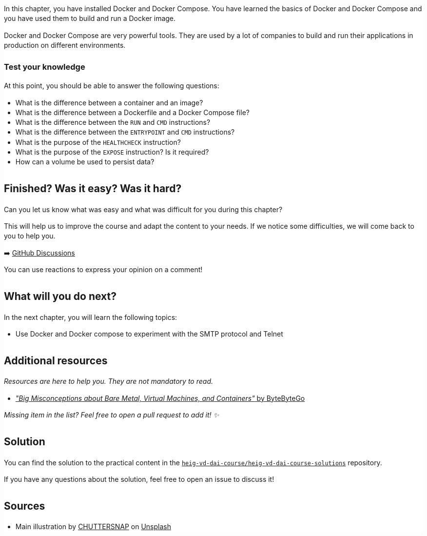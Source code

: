 In this chapter, you have installed Docker and Docker Compose. You have learned
the basics of Docker and Docker Compose and you have used them to build and run
a Docker image.

Docker and Docker Compose are very powerful tools. They are used by a lot of
companies to build and run their applications in production on different
environments.

### Test your knowledge

At this point, you should be able to answer the following questions:

- What is the difference between a container and an image?
- What is the difference between a Dockerfile and a Docker Compose file?
- What is the difference between the `RUN` and `CMD` instructions?
- What is the difference between the `ENTRYPOINT` and `CMD` instructions?
- What is the purpose of the `HEALTHCHECK` instruction?
- What is the purpose of the `EXPOSE` instruction? Is it required?
- How can a volume be used to persist data?

## Finished? Was it easy? Was it hard?

Can you let us know what was easy and what was difficult for you during this
chapter?

This will help us to improve the course and adapt the content to your needs. If
we notice some difficulties, we will come back to you to help you.

➡️ [GitHub Discussions][discussions]

You can use reactions to express your opinion on a comment!

## What will you do next?

In the next chapter, you will learn the following topics:

- Use Docker and Docker compose to experiment with the SMTP protocol and Telnet

## Additional resources

_Resources are here to help you. They are not mandatory to read._

- [_"Big Misconceptions about Bare Metal, Virtual Machines, and Containers"_ by ByteByteGo](https://www.youtube.com/watch?v=Jz8Gs4UHTO8)

_Missing item in the list? Feel free to open a pull request to add it! ✨_

## Solution

You can find the solution to the practical content in the
[`heig-vd-dai-course/heig-vd-dai-course-solutions`](https://github.com/heig-vd-dai-course/heig-vd-dai-course-solutions)
repository.

If you have any questions about the solution, feel free to open an issue to
discuss it!

## Sources

- Main illustration by [CHUTTERSNAP](https://unsplash.com/@chuttersnap) on
  [Unsplash](https://unsplash.com/photos/xewrfLD8emE)


[discussions]: https://github.com/orgs/heig-vd-dai-course/discussions/113